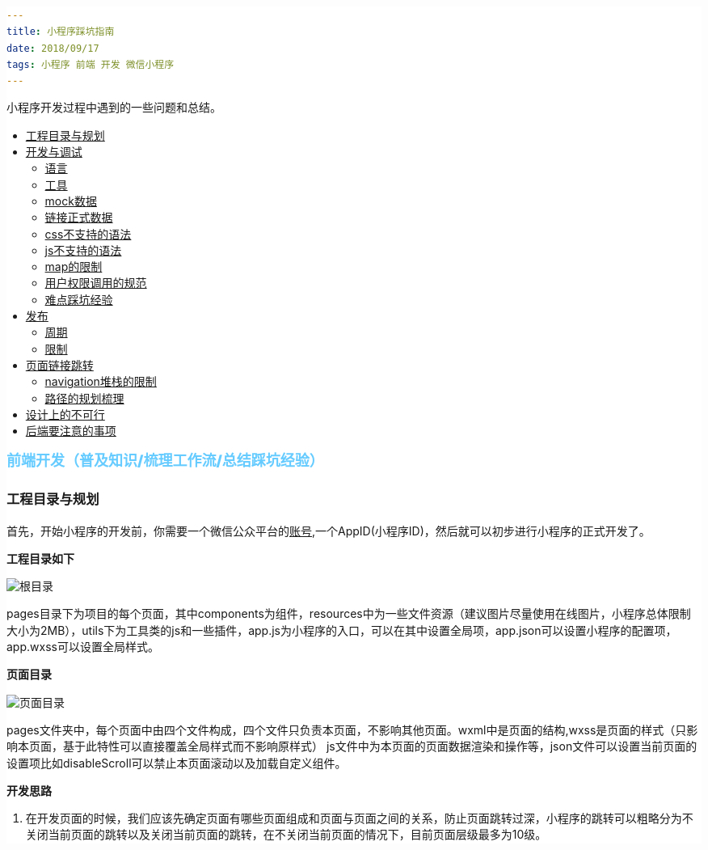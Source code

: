 ```yaml
---
title: 小程序踩坑指南
date: 2018/09/17
tags: 小程序 前端 开发 微信小程序
---
```




小程序开发过程中遇到的一些问题和总结。

*   [工程目录与规划](#工程目录与规划)
*   [开发与调试](#开发与调试)
    *   [语言](#语言)
    *   [工具](#工具)
    *   [mock数据](#mock数据)
    *   [链接正式数据](#链接正式数据)
    *   [css不支持的语法](#css不支持的语法)
    *   [js不支持的语法](#js不支持的语法)
    *   [map的限制](#map的限制)
    *   [用户权限调用的规范](#用户权限调用的规范)
    *   [难点踩坑经验](#难点踩坑经验)
*   [发布](#发布)
    *   [周期](#周期)
    *   [限制](#限制)
*   [页面链接跳转](#页面链接跳转)
    *   [navigation堆栈的限制](#navigation堆栈的限制)
    *   [路径的规划梳理](#路径的规划梳理)
*   [设计上的不可行](#设计上的不可行)
*   [后端要注意的事项](#后端要注意的事项)


<span style="font-size: 18px; font-weight: 900; color: #66ccff;">前端开发（普及知识/梳理工作流/总结踩坑经验）</span>

### 工程目录与规划 ###

首先，开始小程序的开发前，你需要一个微信公众平台的[账号](https://mp.weixin.qq.com/),一个AppID(小程序ID)，然后就可以初步进行小程序的正式开发了。

**工程目录如下**

![根目录](https://raw.githubusercontent.com/yukinya/git_resource/master/images/20180917-小程序.png)

pages目录下为项目的每个页面，其中components为组件，resources中为一些文件资源（建议图片尽量使用在线图片，小程序总体限制大小为2MB），utils下为工具类的js和一些插件，app.js为小程序的入口，可以在其中设置全局项，app.json可以设置小程序的配置项，app.wxss可以设置全局样式。

**页面目录**

![页面目录](https://raw.githubusercontent.com/yukinya/git_resource/master/images/20180917-小程序-2.png)

pages文件夹中，每个页面中由四个文件构成，四个文件只负责本页面，不影响其他页面。wxml中是页面的结构,wxss是页面的样式（只影响本页面，基于此特性可以直接覆盖全局样式而不影响原样式） js文件中为本页面的页面数据渲染和操作等，json文件可以设置当前页面的设置项比如disableScroll可以禁止本页面滚动以及加载自定义组件。

**开发思路**

1. 在开发页面的时候，我们应该先确定页面有哪些页面组成和页面与页面之间的关系，防止页面跳转过深，小程序的跳转可以粗略分为不关闭当前页面的跳转以及关闭当前页面的跳转，在不关闭当前页面的情况下，目前页面层级最多为10级。

